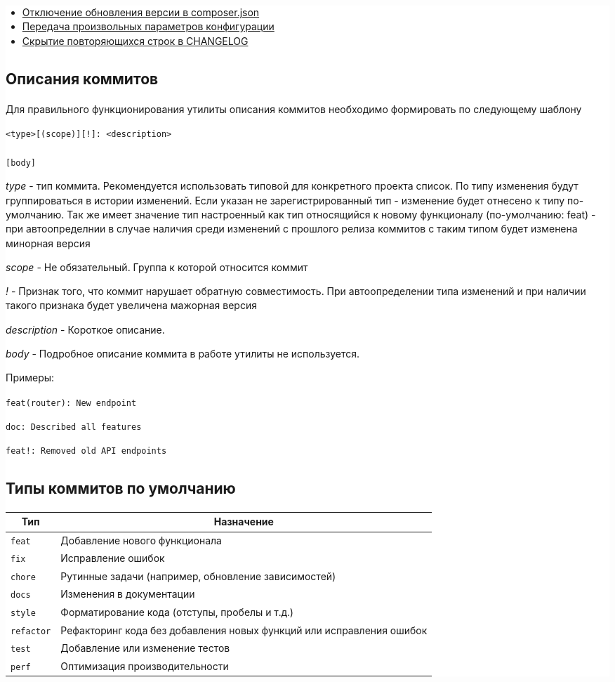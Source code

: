 - [Отключение обновления версии в composer.json](docs/config.ru.md#отключение-обновления-версии-в-composerjson)
- [Передача произвольных параметров конфигурации](docs/config.ru.md#передача-произвольных-параметров-конфигурации)
- [Скрытие повторяющихся строк в CHANGELOG](docs/config.ru.md#скрытие-повторяющихся-строк-в-changelog)

## Описания коммитов

Для правильного функционирования утилиты описания коммитов необходимо формировать по следующему шаблону

```
<type>[(scope)][!]: <description>

[body]
```

*type* - тип коммита. Рекомендуется использовать типовой для конкретного проекта список. По типу изменения будут
группироваться в истории изменений. Если указан не зарегистрированный тип - изменение будет отнесено к типу
по-умолчанию. Так же имеет значение тип настроенный как тип относящийся к новому функционалу (по-умолчанию: feat) - при
автоопределнии в случае наличия среди изменений с прошлого релиза коммитов с таким типом будет изменена минорная версия

*scope* - Не обязательный. Группа к которой относится коммит

*!* - Признак того, что коммит нарушает обратную совместимость. При автоопределении типа изменений и при наличии такого
признака будет увеличена мажорная версия

*description* - Короткое описание.

*body* - Подробное описание коммита в работе утилиты не используется.

Примеры:

```
feat(router): New endpoint
```

```
doc: Described all features
```

```
feat!: Removed old API endpoints
```

## Типы коммитов по умолчанию

| Тип        | Назначение                                                           |
|------------|----------------------------------------------------------------------|
| `feat`     | Добавление нового функционала                                        |
| `fix`      | Исправление ошибок                                                   |
| `chore`    | Рутинные задачи (например, обновление зависимостей)                  |
| `docs`     | Изменения в документации                                             |
| `style`    | Форматирование кода (отступы, пробелы и т.д.)                        |
| `refactor` | Рефакторинг кода без добавления новых функций или исправления ошибок |
| `test`     | Добавление или изменение тестов                                      |
| `perf`     | Оптимизация производительности                                       |